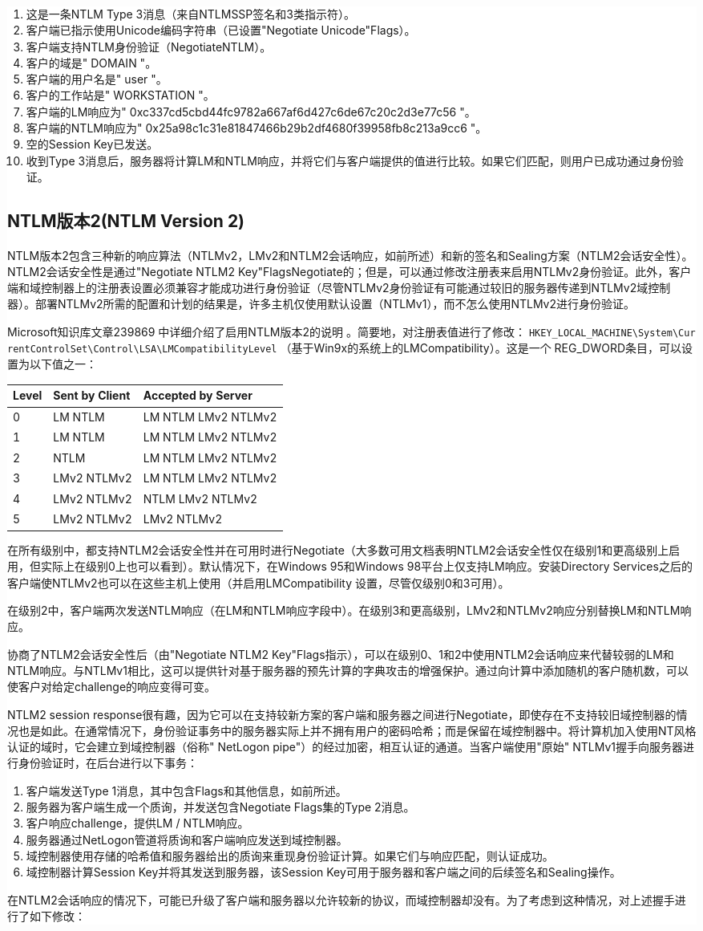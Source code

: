 1. 这是一条NTLM Type 3消息（来自NTLMSSP签名和3类指示符）。
2. 客户端已指示使用Unicode编码字符串（已设置"Negotiate Unicode"Flags）。
3. 客户端支持NTLM身份验证（NegotiateNTLM）。
4. 客户的域是" DOMAIN "。
5. 客户端的用户名是" user "。
6. 客户的工作站是" WORKSTATION "。
7. 客户端的LM响应为" 0xc337cd5cbd44fc9782a667af6d427c6de67c20c2d3e77c56 "。
8. 客户端的NTLM响应为" 0x25a98c1c31e81847466b29b2df4680f39958fb8c213a9cc6 "。
9. 空的Session Key已发送。
10. 收到Type 3消息后，服务器将计算LM和NTLM响应，并将它们与客户端提供的值进行比较。如果它们匹配，则用户已成功通过身份验证。

## NTLM版本2\(NTLM Version 2\)

NTLM版本2包含三种新的响应算法（NTLMv2，LMv2和NTLM2会话响应，如前所述）和新的签名和Sealing方案（NTLM2会话安全性）。NTLM2会话安全性是通过"Negotiate NTLM2 Key"FlagsNegotiate的；但是，可以通过修改注册表来启用NTLMv2身份验证。此外，客户端和域控制器上的注册表设置必须兼容才能成功进行身份验证（尽管NTLMv2身份验证有可能通过较旧的服务器传递到NTLMv2域控制器）。部署NTLMv2所需的配置和计划的结果是，许多主机仅使用默认设置（NTLMv1），而不怎么使用NTLMv2进行身份验证。

Microsoft知识库文章239869 中详细介绍了启用NTLM版本2的说明 。简要地，对注册表值进行了修改： `HKEY_LOCAL_MACHINE\System\CurrentControlSet\Control\LSA\LMCompatibilityLevel` （基于Win9x的系统上的LMCompatibility）。这是一个 REG\_DWORD条目，可以设置为以下值之一：

| Level | Sent by Client | Accepted by Server |
| :--- | :--- | :--- |
| 0 | LM NTLM | LM NTLM LMv2 NTLMv2 |
| 1 | LM NTLM | LM NTLM LMv2 NTLMv2 |
| 2 | NTLM | LM NTLM LMv2 NTLMv2 |
| 3 | LMv2 NTLMv2 | LM NTLM LMv2 NTLMv2 |
| 4 | LMv2 NTLMv2 | NTLM LMv2 NTLMv2 |
| 5 | LMv2 NTLMv2 | LMv2 NTLMv2 |

在所有级别中，都支持NTLM2会话安全性并在可用时进行Negotiate（大多数可用文档表明NTLM2会话安全性仅在级别1和更高级别上启用，但实际上在级别0上也可以看到）。默认情况下，在Windows 95和Windows 98平台上仅支持LM响应。安装Directory Services之后的客户端使NTLMv2也可以在这些主机上使用（并启用LMCompatibility 设置，尽管仅级别0和3可用）。

在级别2中，客户端两次发送NTLM响应（在LM和NTLM响应字段中）。在级别3和更高级别，LMv2和NTLMv2响应分别替换LM和NTLM响应。

协商了NTLM2会话安全性后（由"Negotiate NTLM2 Key"Flags指示），可以在级别0、1和2中使用NTLM2会话响应来代替较弱的LM和NTLM响应。与NTLMv1相比，这可以提供针对基于服务器的预先计算的字典攻击的增强保护。通过向计算中添加随机的客户随机数，可以使客户对给定challenge的响应变得可变。

NTLM2 session response很有趣，因为它可以在支持较新方案的客户端和服务器之间进行Negotiate，即使存在不支持较旧域控制器的情况也是如此。在通常情况下，身份验证事务中的服务器实际上并不拥有用户的密码哈希；而是保留在域控制器中。将计算机加入使用NT风格认证的域时，它会建立到域控制器（俗称" NetLogon pipe"）的经过加密，相互认证的通道。当客户端使用"原始" NTLMv1握手向服务器进行身份验证时，在后台进行以下事务：

1. 客户端发送Type 1消息，其中包含Flags和其他信息，如前所述。
2. 服务器为客户端生成一个质询，并发送包含Negotiate Flags集的Type 2消息。
3. 客户响应challenge，提供LM / NTLM响应。
4. 服务器通过NetLogon管道将质询和客户端响应发送到域控制器。
5. 域控制器使用存储的哈希值和服务器给出的质询来重现身份验证计算。如果它们与响应匹配，则认证成功。
6. 域控制器计算Session Key并将其发送到服务器，该Session Key可用于服务器和客户端之间的后续签名和Sealing操作。

在NTLM2会话响应的情况下，可能已升级了客户端和服务器以允许较新的协议，而域控制器却没有。为了考虑到这种情况，对上述握手进行了如下修改：
